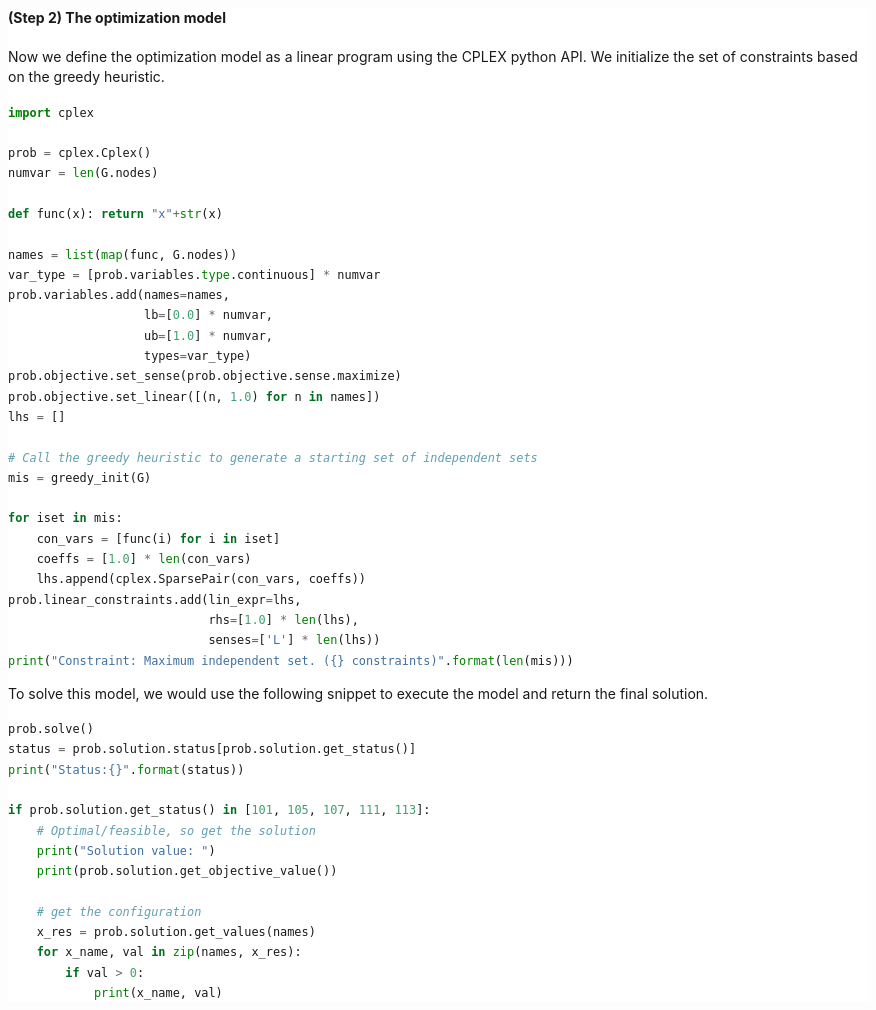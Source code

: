 #### (Step 2) The optimization model

Now we define the optimization model as a linear program using the CPLEX python API. We initialize the set of constraints based on the greedy heuristic.

```python
import cplex

prob = cplex.Cplex()
numvar = len(G.nodes)

def func(x): return "x"+str(x)

names = list(map(func, G.nodes))
var_type = [prob.variables.type.continuous] * numvar
prob.variables.add(names=names,
                   lb=[0.0] * numvar,
                   ub=[1.0] * numvar,
                   types=var_type)
prob.objective.set_sense(prob.objective.sense.maximize)
prob.objective.set_linear([(n, 1.0) for n in names])
lhs = []

# Call the greedy heuristic to generate a starting set of independent sets
mis = greedy_init(G)

for iset in mis:
    con_vars = [func(i) for i in iset]
    coeffs = [1.0] * len(con_vars)
    lhs.append(cplex.SparsePair(con_vars, coeffs))
prob.linear_constraints.add(lin_expr=lhs,
                            rhs=[1.0] * len(lhs),
                            senses=['L'] * len(lhs))
print("Constraint: Maximum independent set. ({} constraints)".format(len(mis)))
```

To solve this model, we would use the following snippet to execute the model and return the final solution. 

```python
prob.solve()
status = prob.solution.status[prob.solution.get_status()]
print("Status:{}".format(status))

if prob.solution.get_status() in [101, 105, 107, 111, 113]:
    # Optimal/feasible, so get the solution
    print("Solution value: ")
    print(prob.solution.get_objective_value())

    # get the configuration
    x_res = prob.solution.get_values(names)
    for x_name, val in zip(names, x_res):
        if val > 0:
            print(x_name, val)
```
